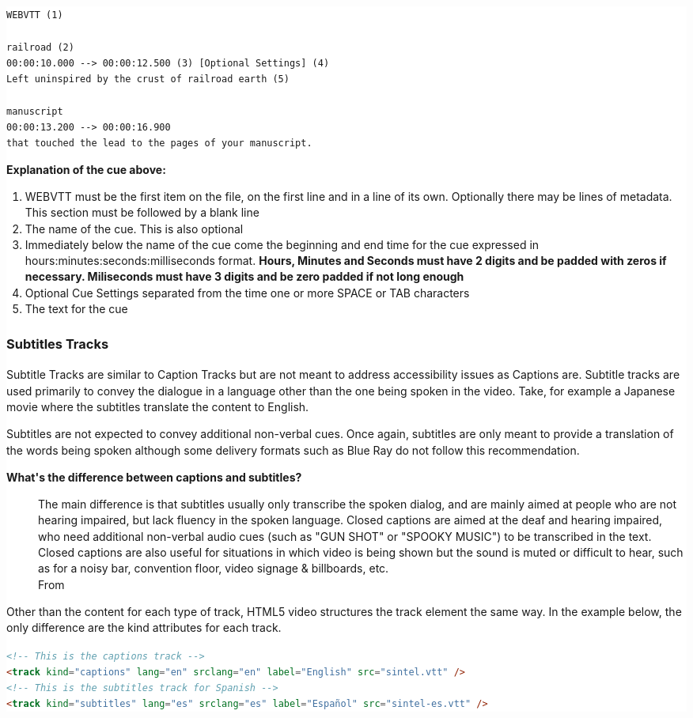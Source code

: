     WEBVTT (1)

    railroad (2)
    00:00:10.000 --> 00:00:12.500 (3) [Optional Settings] (4)
    Left uninspired by the crust of railroad earth (5)

    manuscript
    00:00:13.200 --> 00:00:16.900
    that touched the lead to the pages of your manuscript.

**Explanation of the cue above:**

1.  WEBVTT must be the first item on the file, on the first line and in a line of its own. Optionally there may be lines of metadata. This section must be followed by a blank line
2.  The name of the cue. This is also optional
3.  Immediately below the name of the cue come the beginning and end time for the cue expressed in hours:minutes:seconds:milliseconds format. **Hours, Minutes and Seconds must have 2 digits and be padded with zeros if necessary. Miliseconds must have 3 digits and be zero padded if not long enough**
4.  Optional Cue Settings separated from the time one or more SPACE or TAB characters
5.  The text for the cue

### <span>Subtitles Tracks</span>

Subtitle Tracks are similar to Caption Tracks but are not meant to address accessibility issues as Captions are. Subtitle tracks are used primarily to convey the dialogue in a language other than the one being spoken in the video. Take, for example a Japanese movie where the subtitles translate the content to English.

Subtitles are not expected to convey additional non-verbal cues. Once again, subtitles are only meant to provide a translation of the words being spoken although some delivery formats such as Blue Ray do not follow this recommendation.

**What's the difference between captions and subtitles?**

<dl>
<dd>
The main difference is that subtitles usually only transcribe the spoken dialog, and are mainly aimed at people who are not hearing impaired, but lack fluency in the spoken language. Closed captions are aimed at the deaf and hearing impaired, who need additional non-verbal audio cues (such as "GUN SHOT" or "SPOOKY MUSIC") to be transcribed in the text. Closed captions are also useful for situations in which video is being shown but the sound is muted or difficult to hear, such as for a noisy bar, convention floor, video signage & billboards, etc.

</dd>
<dd>
</dd>
<dd>
From <http://www.cpcweb.com/faq/>

</dd>
</dl>
Other than the content for each type of track, HTML5 video structures the track element the same way. In the example below, the only difference are the kind attributes for each track.

``` html
<!-- This is the captions track -->
<track kind="captions" lang="en" srclang="en" label="English" src="sintel.vtt" />
<!-- This is the subtitles track for Spanish -->
<track kind="subtitles" lang="es" srclang="es" label="Español" src="sintel-es.vtt" />
```
